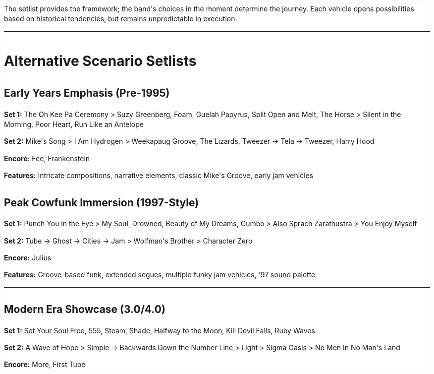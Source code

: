 The setlist provides the framework; the band's choices in the moment determine the journey. Each vehicle opens possibilities based on historical tendencies, but remains unpredictable in execution.

</div>
</div>

---

# Alternative Scenario Setlists

<div class="grid grid-cols-2 gap-4">
<div>

## Early Years Emphasis (Pre-1995)

**Set 1:** The Oh Kee Pa Ceremony > Suzy Greenberg, Foam, Guelah Papyrus, Split Open and Melt, The Horse > Silent in the Morning, Poor Heart, Run Like an Antelope

**Set 2:** Mike's Song > I Am Hydrogen > Weekapaug Groove, The Lizards, Tweezer -> Tela -> Tweezer, Harry Hood

**Encore:** Fee, Frankenstein

**Features:** Intricate compositions, narrative elements, classic Mike's Groove, early jam vehicles

</div>
<div>

## Peak Cowfunk Immersion (1997-Style)

**Set 1:** Punch You in the Eye > My Soul, Drowned, Beauty of My Dreams, Gumbo > Also Sprach Zarathustra > You Enjoy Myself

**Set 2:** Tube -> Ghost -> Cities -> Jam > Wolfman's Brother > Character Zero

**Encore:** Julius

**Features:** Groove-based funk, extended segues, multiple funky jam vehicles, '97 sound palette

</div>
</div>

---

<div class="grid grid-cols-2 gap-4">
<div>

## Modern Era Showcase (3.0/4.0)

**Set 1:** Set Your Soul Free, 555, Steam, Shade, Halfway to the Moon, Kill Devil Falls, Ruby Waves

**Set 2:** A Wave of Hope > Simple -> Backwards Down the Number Line > Light > Sigma Oasis > No Men In No Man's Land

**Encore:** More, First Tube
